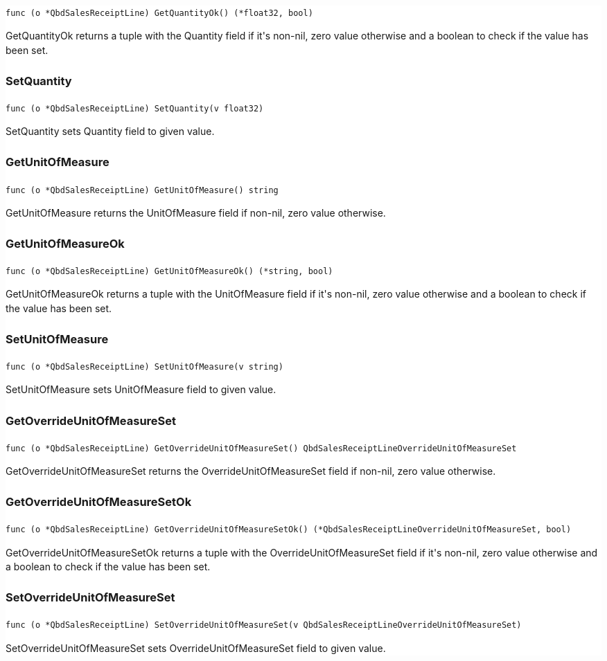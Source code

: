 `func (o *QbdSalesReceiptLine) GetQuantityOk() (*float32, bool)`

GetQuantityOk returns a tuple with the Quantity field if it's non-nil, zero value otherwise
and a boolean to check if the value has been set.

### SetQuantity

`func (o *QbdSalesReceiptLine) SetQuantity(v float32)`

SetQuantity sets Quantity field to given value.


### GetUnitOfMeasure

`func (o *QbdSalesReceiptLine) GetUnitOfMeasure() string`

GetUnitOfMeasure returns the UnitOfMeasure field if non-nil, zero value otherwise.

### GetUnitOfMeasureOk

`func (o *QbdSalesReceiptLine) GetUnitOfMeasureOk() (*string, bool)`

GetUnitOfMeasureOk returns a tuple with the UnitOfMeasure field if it's non-nil, zero value otherwise
and a boolean to check if the value has been set.

### SetUnitOfMeasure

`func (o *QbdSalesReceiptLine) SetUnitOfMeasure(v string)`

SetUnitOfMeasure sets UnitOfMeasure field to given value.


### GetOverrideUnitOfMeasureSet

`func (o *QbdSalesReceiptLine) GetOverrideUnitOfMeasureSet() QbdSalesReceiptLineOverrideUnitOfMeasureSet`

GetOverrideUnitOfMeasureSet returns the OverrideUnitOfMeasureSet field if non-nil, zero value otherwise.

### GetOverrideUnitOfMeasureSetOk

`func (o *QbdSalesReceiptLine) GetOverrideUnitOfMeasureSetOk() (*QbdSalesReceiptLineOverrideUnitOfMeasureSet, bool)`

GetOverrideUnitOfMeasureSetOk returns a tuple with the OverrideUnitOfMeasureSet field if it's non-nil, zero value otherwise
and a boolean to check if the value has been set.

### SetOverrideUnitOfMeasureSet

`func (o *QbdSalesReceiptLine) SetOverrideUnitOfMeasureSet(v QbdSalesReceiptLineOverrideUnitOfMeasureSet)`

SetOverrideUnitOfMeasureSet sets OverrideUnitOfMeasureSet field to given value.
